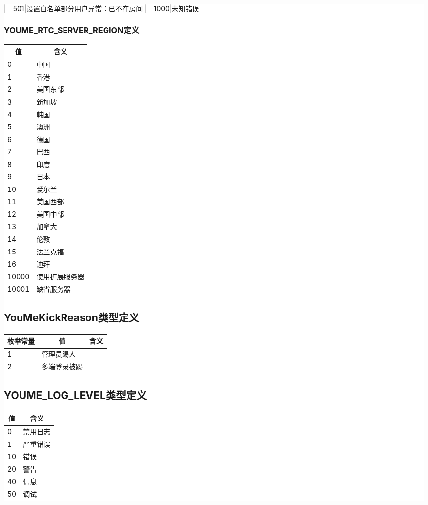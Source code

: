|－501|设置白名单部分用户异常：已不在房间
|－1000|未知错误

### YOUME_RTC_SERVER_REGION定义

|值|含义
|------|-----
| 0| 中国
| 1|香港
|2| 美国东部
| 3| 新加坡
| 4|韩国
| 5|澳洲
| 6|德国
| 7| 巴西
| 8| 印度
| 9| 日本
| 10|爱尔兰
| 11|美国西部
| 12|美国中部
| 13|加拿大
| 14| 伦敦
| 15|法兰克福
| 16| 迪拜
|10000|使用扩展服务器
|10001|缺省服务器


## YouMeKickReason类型定义
枚举常量|值|含义
----|------|-----
|1     |管理员踢人
|2     | 多端登录被踢

## YOUME_LOG_LEVEL类型定义
值|含义
------|-----
| 0|禁用日志
| 1|严重错误
| 10|错误
| 20|警告
| 40|信息
| 50|调试